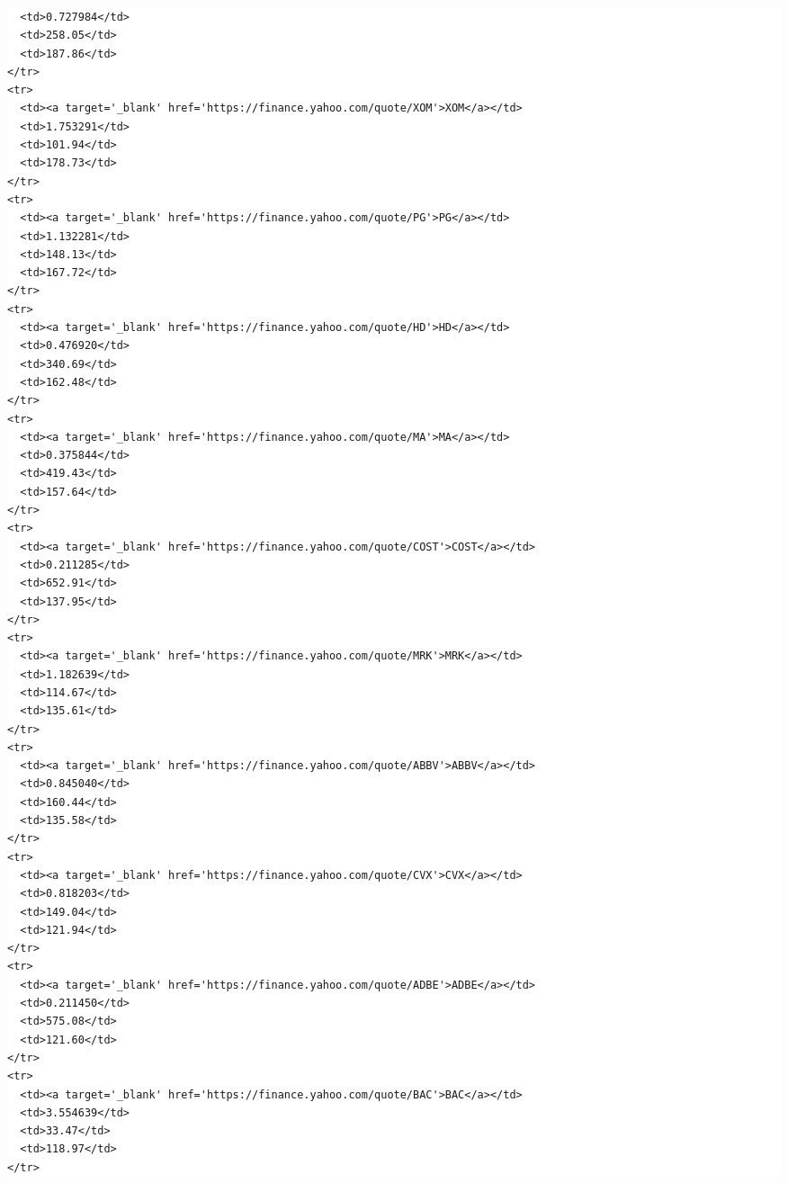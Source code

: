       <td>0.727984</td>
      <td>258.05</td>
      <td>187.86</td>
    </tr>
    <tr>
      <td><a target='_blank' href='https://finance.yahoo.com/quote/XOM'>XOM</a></td>
      <td>1.753291</td>
      <td>101.94</td>
      <td>178.73</td>
    </tr>
    <tr>
      <td><a target='_blank' href='https://finance.yahoo.com/quote/PG'>PG</a></td>
      <td>1.132281</td>
      <td>148.13</td>
      <td>167.72</td>
    </tr>
    <tr>
      <td><a target='_blank' href='https://finance.yahoo.com/quote/HD'>HD</a></td>
      <td>0.476920</td>
      <td>340.69</td>
      <td>162.48</td>
    </tr>
    <tr>
      <td><a target='_blank' href='https://finance.yahoo.com/quote/MA'>MA</a></td>
      <td>0.375844</td>
      <td>419.43</td>
      <td>157.64</td>
    </tr>
    <tr>
      <td><a target='_blank' href='https://finance.yahoo.com/quote/COST'>COST</a></td>
      <td>0.211285</td>
      <td>652.91</td>
      <td>137.95</td>
    </tr>
    <tr>
      <td><a target='_blank' href='https://finance.yahoo.com/quote/MRK'>MRK</a></td>
      <td>1.182639</td>
      <td>114.67</td>
      <td>135.61</td>
    </tr>
    <tr>
      <td><a target='_blank' href='https://finance.yahoo.com/quote/ABBV'>ABBV</a></td>
      <td>0.845040</td>
      <td>160.44</td>
      <td>135.58</td>
    </tr>
    <tr>
      <td><a target='_blank' href='https://finance.yahoo.com/quote/CVX'>CVX</a></td>
      <td>0.818203</td>
      <td>149.04</td>
      <td>121.94</td>
    </tr>
    <tr>
      <td><a target='_blank' href='https://finance.yahoo.com/quote/ADBE'>ADBE</a></td>
      <td>0.211450</td>
      <td>575.08</td>
      <td>121.60</td>
    </tr>
    <tr>
      <td><a target='_blank' href='https://finance.yahoo.com/quote/BAC'>BAC</a></td>
      <td>3.554639</td>
      <td>33.47</td>
      <td>118.97</td>
    </tr>